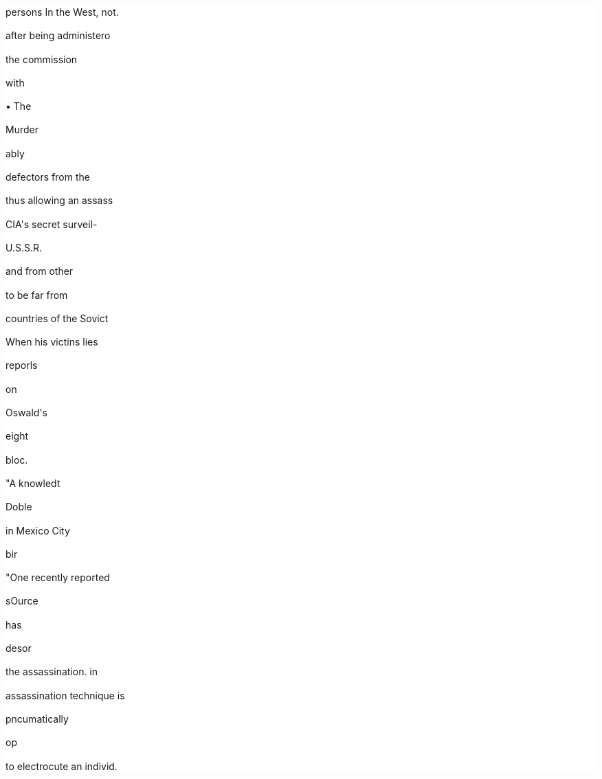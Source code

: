 persons In the West, not.

after being administero

the commission

with

• The

Murder

ably

defectors from the

thus allowing an assass

CIA's secret surveil-

U.S.S.R.

and from other

to be far from

countries of the Sovict

When his victins lies

reporls

on

Oswald's

eight

bloc.

"A knowledt

Doble

in Mexico City

bir

"One recently reported

sOurce

has

desor

the assassination. in

assassination technique is

pncumatically

op

to electrocute an individ.
